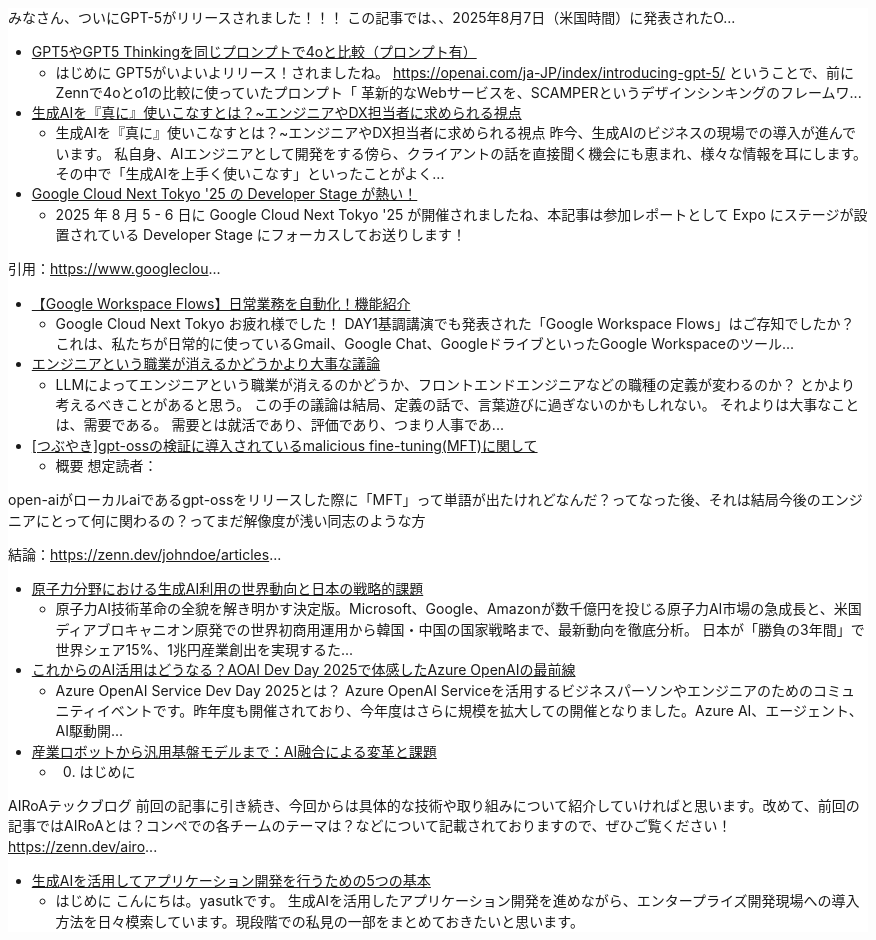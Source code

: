みなさん、ついにGPT-5がリリースされました！！！
この記事では、、2025年8月7日（米国時間）に発表されたO...
- [GPT5やGPT5 Thinkingを同じプロンプトで4oと比較（プロンプト有）](https://zenn.dev/acntechjp/articles/fd6df75cda97ba)
  - はじめに
GPT5がいよいよリリース！されましたね。
https://openai.com/ja-JP/index/introducing-gpt-5/
ということで、前にZennで4oとo1の比較に使っていたプロンプト「 革新的なWebサービスを、SCAMPERというデザインシンキングのフレームワ...
- [生成AIを『真に』使いこなすとは？~エンジニアやDX担当者に求められる視点](https://zenn.dev/kinniku_coder/articles/2025-08-08-handling_genai)
  - 生成AIを『真に』使いこなすとは？~エンジニアやDX担当者に求められる視点
昨今、生成AIのビジネスの現場での導入が進んでいます。
私自身、AIエンジニアとして開発をする傍ら、クライアントの話を直接聞く機会にも恵まれ、様々な情報を耳にします。
その中で「生成AIを上手く使いこなす」といったことがよく...
- [Google Cloud Next Tokyo '25 の Developer Stage が熱い！](https://zenn.dev/t_hayashi/articles/31c8bd7259fe08)
  - 2025 年 8 月 5 - 6 日に Google Cloud Next Tokyo '25 が開催されましたね、本記事は参加レポートとして Expo にステージが設置されている Developer Stage にフォーカスしてお送りします！


引用：https://www.googleclou...
- [【Google Workspace Flows】日常業務を自動化！機能紹介](https://zenn.dev/densan_techblog/articles/746a63e684c642)
  - Google Cloud Next Tokyo お疲れ様でした！
DAY1基調講演でも発表された「Google Workspace Flows」はご存知でしたか？これは、私たちが日常的に使っているGmail、Google Chat、GoogleドライブといったGoogle Workspaceのツール...
- [エンジニアという職業が消えるかどうかより大事な議論](https://zenn.dev/mk668a/articles/a700e2fef2fc4a)
  - LLMによってエンジニアという職業が消えるのかどうか、フロントエンドエンジニアなどの職種の定義が変わるのか？
とかより考えるべきことがあると思う。
この手の議論は結局、定義の話で、言葉遊びに過ぎないのかもしれない。
それよりは大事なことは、需要である。
需要とは就活であり、評価であり、つまり人事であ...
- [[つぶやき]gpt-ossの検証に導入されているmalicious fine-tuning(MFT)に関して](https://zenn.dev/johndoe/articles/016cd6244bc56c)
  - 概要
想定読者：


open-aiがローカルaiであるgpt-ossをリリースした際に「MFT」って単語が出たけれどなんだ？ってなった後、それは結局今後のエンジニアにとって何に関わるの？ってまだ解像度が浅い同志のような方


結論：https://zenn.dev/johndoe/articles...
- [原子力分野における生成AI利用の世界動向と日本の戦略的課題](https://zenn.dev/nahisaho/books/b74ddeabae1adf)
  - 原子力AI技術革命の全貌を解き明かす決定版。Microsoft、Google、Amazonが数千億円を投じる原子力AI市場の急成長と、米国ディアブロキャニオン原発での世界初商用運用から韓国・中国の国家戦略まで、最新動向を徹底分析。
日本が「勝負の3年間」で世界シェア15%、1兆円産業創出を実現するた...
- [これからのAI活用はどうなる？AOAI Dev Day 2025で体感したAzure OpenAIの最前線](https://zenn.dev/nttdata_tech/articles/df4d2828b96164)
  - Azure OpenAI Service Dev Day 2025とは？
Azure OpenAI Serviceを活用するビジネスパーソンやエンジニアのためのコミュニティイベントです。昨年度も開催されており、今年度はさらに規模を拡大しての開催となりました。Azure AI、エージェント、AI駆動開...
- [産業ロボットから汎用基盤モデルまで：AI融合による変革と課題](https://zenn.dev/airoa/articles/4d49e66c2df736)
  - 0. はじめに

 AIRoAテックブログ
前回の記事に引き続き、今回からは具体的な技術や取り組みについて紹介していければと思います。改めて、前回の記事ではAIRoAとは？コンペでの各チームのテーマは？などについて記載されておりますので、ぜひご覧ください！
https://zenn.dev/airo...
- [生成AIを活用してアプリケーション開発を行うための5つの基本](https://zenn.dev/yasutkga/articles/d1614496555713)
  - はじめに
こんにちは。yasutkです。
生成AIを活用したアプリケーション開発を進めながら、エンタープライズ開発現場への導入方法を日々模索しています。現段階での私見の一部をまとめておきたいと思います。
